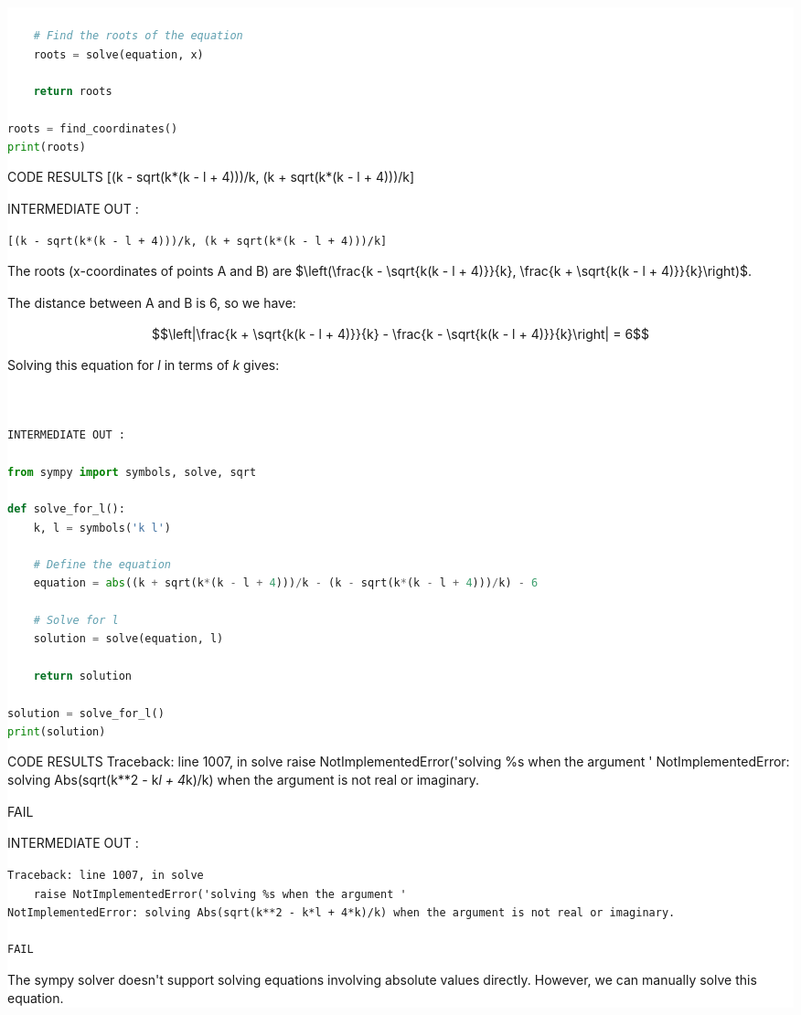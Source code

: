 ```python
    
    # Find the roots of the equation
    roots = solve(equation, x)
    
    return roots

roots = find_coordinates()
print(roots)
```

CODE RESULTS [(k - sqrt(k*(k - l + 4)))/k, (k + sqrt(k*(k - l + 4)))/k]

INTERMEDIATE OUT :
```output
[(k - sqrt(k*(k - l + 4)))/k, (k + sqrt(k*(k - l + 4)))/k]
```
The roots (x-coordinates of points A and B) are $\left(\frac{k - \sqrt{k(k - l + 4)}}{k}, \frac{k + \sqrt{k(k - l + 4)}}{k}\right)$.

The distance between A and B is 6, so we have:

$$\left|\frac{k + \sqrt{k(k - l + 4)}}{k} - \frac{k - \sqrt{k(k - l + 4)}}{k}\right| = 6$$

Solving this equation for $l$ in terms of $k$ gives:

```python


INTERMEDIATE OUT :

from sympy import symbols, solve, sqrt

def solve_for_l():
    k, l = symbols('k l')
    
    # Define the equation
    equation = abs((k + sqrt(k*(k - l + 4)))/k - (k - sqrt(k*(k - l + 4)))/k) - 6
    
    # Solve for l
    solution = solve(equation, l)
    
    return solution

solution = solve_for_l()
print(solution)
```

CODE RESULTS Traceback: line 1007, in solve
    raise NotImplementedError('solving %s when the argument '
NotImplementedError: solving Abs(sqrt(k**2 - k*l + 4*k)/k) when the argument is not real or imaginary.

FAIL


INTERMEDIATE OUT :
```output
Traceback: line 1007, in solve
    raise NotImplementedError('solving %s when the argument '
NotImplementedError: solving Abs(sqrt(k**2 - k*l + 4*k)/k) when the argument is not real or imaginary.

FAIL

```
The sympy solver doesn't support solving equations involving absolute values directly. However, we can manually solve this equation. 
